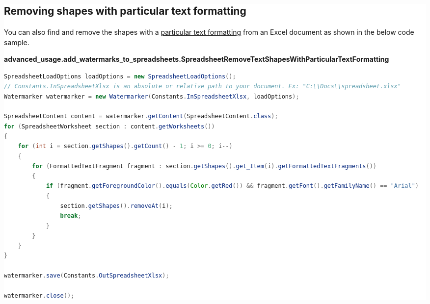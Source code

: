 ## Removing shapes with particular text formatting

You can also find and remove the shapes with a [particular text formatting](https://reference.groupdocs.com/watermark/java/com.groupdocs.watermark.contents/SpreadsheetShape#getFormattedTextFragments()) from an Excel document as shown in the below code sample.

**advanced\_usage.add\_watermarks\_to\_spreadsheets.SpreadsheetRemoveTextShapesWithParticularTextFormatting**

```java
SpreadsheetLoadOptions loadOptions = new SpreadsheetLoadOptions();                                                    
// Constants.InSpreadsheetXlsx is an absolute or relative path to your document. Ex: "C:\\Docs\\spreadsheet.xlsx"     
Watermarker watermarker = new Watermarker(Constants.InSpreadsheetXlsx, loadOptions);                                  
                                                                                                                      
SpreadsheetContent content = watermarker.getContent(SpreadsheetContent.class);                                        
for (SpreadsheetWorksheet section : content.getWorksheets())                                                          
{                                                                                                                     
    for (int i = section.getShapes().getCount() - 1; i >= 0; i--)                                                     
    {                                                                                                                 
        for (FormattedTextFragment fragment : section.getShapes().get_Item(i).getFormattedTextFragments())            
        {                                                                                                             
            if (fragment.getForegroundColor().equals(Color.getRed()) && fragment.getFont().getFamilyName() == "Arial")
            {                                                                                                         
                section.getShapes().removeAt(i);                                                                      
                break;                                                                                                
            }                                                                                                         
        }                                                                                                             
    }                                                                                                                 
}                                                                                                                     
                                                                                                                      
watermarker.save(Constants.OutSpreadsheetXlsx);                                                                       
                                                                                                                      
watermarker.close();                                                                                                  
```
